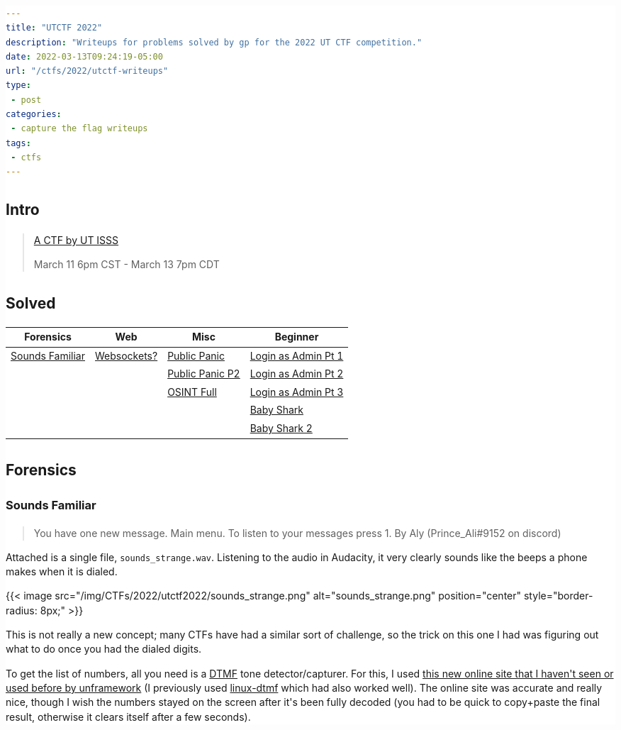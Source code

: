 ```yaml
---
title: "UTCTF 2022"
description: "Writeups for problems solved by gp for the 2022 UT CTF competition."
date: 2022-03-13T09:24:19-05:00
url: "/ctfs/2022/utctf-writeups"
type:
 - post
categories:
 - capture the flag writeups
tags:
 - ctfs
---
```


## Intro

> [A CTF by UT ISSS](https://ctftime.org/event/1582)
>
> March 11 6pm CST - March 13 7pm CDT


## Solved

| Forensics                           | Web                        | Misc                                | Beginner                                    |
| ---                                 | ---                        | ---                                 | ---                                         |
| [Sounds Familiar](#sounds-familiar) | [Websockets?](#websockets) | [Public Panic](#public-panic)       | [Login as Admin Pt 1](#login-as-admin-pt-1) |
|                                     |                            | [Public Panic P2](#public-panic-p2) | [Login as Admin Pt 2](#login-as-admin-pt-2) |
|                                     |                            | [OSINT Full](#osint-full)           | [Login as Admin Pt 3](#login-as-admin-pt-3) |
|                                     |                            |                                     | [Baby Shark](#baby-shark)                   |
|                                     |                            |                                     | [Baby Shark 2](#baby-shark-2)               |

## Forensics

### Sounds Familiar

> You have one new message. Main menu. To listen to your messages press 1. By Aly (Prince_Ali#9152 on discord)

Attached is a single file, `sounds_strange.wav`. Listening to the audio in Audacity, it very clearly sounds like the beeps a phone makes when it is dialed.

{{< image src="/img/CTFs/2022/utctf2022/sounds_strange.png" alt="sounds_strange.png" position="center" style="border-radius: 8px;" >}}

This is not really a new concept; many CTFs have had a similar sort of challenge, so the trick on this one I had was figuring out what to do once you had the dialed digits.

To get the list of numbers, all you need is a [DTMF](https://en.wikipedia.org/wiki/Dual-tone_multi-frequency_signaling) tone detector/capturer. For this, I used [this new online site that I haven't seen or used before by unframework](https://unframework.github.io/dtmf-detect/#/) (I previously used [linux-dtmf](https://github.com/nedobylskiy/linux-dtmf) which had also worked well). The online site was accurate and really nice, though I wish the numbers stayed on the screen after it's been fully decoded (you had to be quick to copy+paste the final result, otherwise it clears itself after a few seconds).
